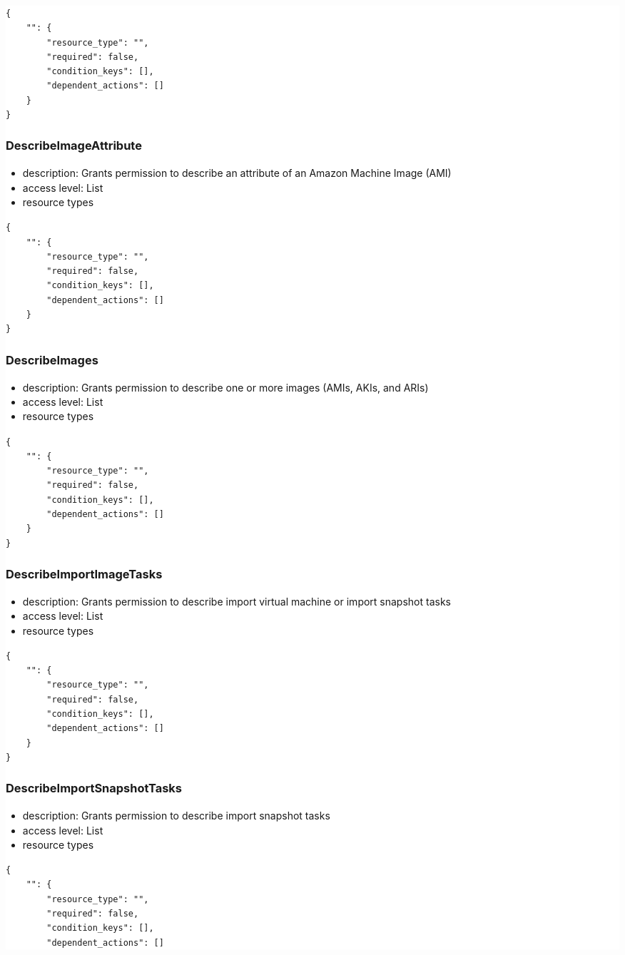 ```
{
    "": {
        "resource_type": "",
        "required": false,
        "condition_keys": [],
        "dependent_actions": []
    }
}
```
### DescribeImageAttribute
- description: Grants permission to describe an attribute of an Amazon Machine Image (AMI)
- access level: List
- resource types
```
{
    "": {
        "resource_type": "",
        "required": false,
        "condition_keys": [],
        "dependent_actions": []
    }
}
```
### DescribeImages
- description: Grants permission to describe one or more images (AMIs, AKIs, and ARIs)
- access level: List
- resource types
```
{
    "": {
        "resource_type": "",
        "required": false,
        "condition_keys": [],
        "dependent_actions": []
    }
}
```
### DescribeImportImageTasks
- description: Grants permission to describe import virtual machine or import snapshot tasks
- access level: List
- resource types
```
{
    "": {
        "resource_type": "",
        "required": false,
        "condition_keys": [],
        "dependent_actions": []
    }
}
```
### DescribeImportSnapshotTasks
- description: Grants permission to describe import snapshot tasks
- access level: List
- resource types
```
{
    "": {
        "resource_type": "",
        "required": false,
        "condition_keys": [],
        "dependent_actions": []
```